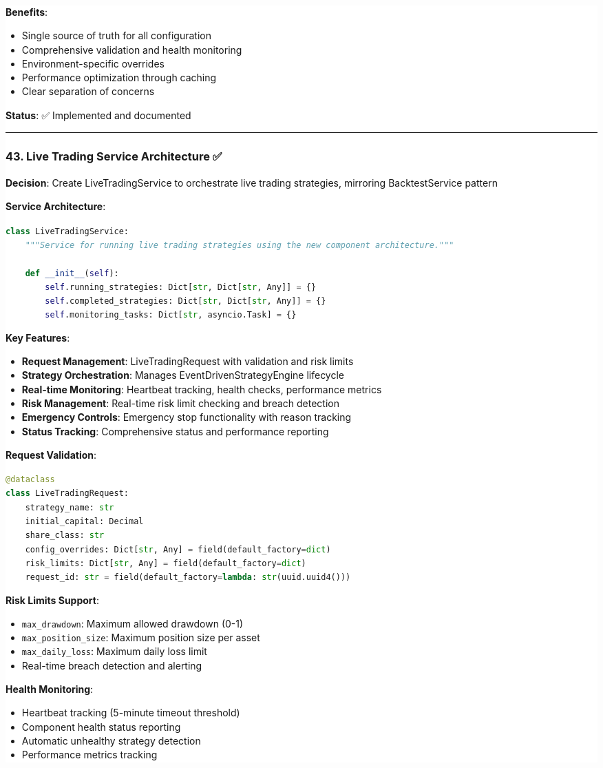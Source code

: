 **Benefits**:
- Single source of truth for all configuration
- Comprehensive validation and health monitoring
- Environment-specific overrides
- Performance optimization through caching
- Clear separation of concerns

**Status**: ✅ Implemented and documented

---

### **43. Live Trading Service Architecture** ✅

**Decision**: Create LiveTradingService to orchestrate live trading strategies, mirroring BacktestService pattern

**Service Architecture**:
```python
class LiveTradingService:
    """Service for running live trading strategies using the new component architecture."""
    
    def __init__(self):
        self.running_strategies: Dict[str, Dict[str, Any]] = {}
        self.completed_strategies: Dict[str, Dict[str, Any]] = {}
        self.monitoring_tasks: Dict[str, asyncio.Task] = {}
```

**Key Features**:
- **Request Management**: LiveTradingRequest with validation and risk limits
- **Strategy Orchestration**: Manages EventDrivenStrategyEngine lifecycle
- **Real-time Monitoring**: Heartbeat tracking, health checks, performance metrics
- **Risk Management**: Real-time risk limit checking and breach detection
- **Emergency Controls**: Emergency stop functionality with reason tracking
- **Status Tracking**: Comprehensive status and performance reporting

**Request Validation**:
```python
@dataclass
class LiveTradingRequest:
    strategy_name: str
    initial_capital: Decimal
    share_class: str
    config_overrides: Dict[str, Any] = field(default_factory=dict)
    risk_limits: Dict[str, Any] = field(default_factory=dict)
    request_id: str = field(default_factory=lambda: str(uuid.uuid4()))
```

**Risk Limits Support**:
- `max_drawdown`: Maximum allowed drawdown (0-1)
- `max_position_size`: Maximum position size per asset
- `max_daily_loss`: Maximum daily loss limit
- Real-time breach detection and alerting

**Health Monitoring**:
- Heartbeat tracking (5-minute timeout threshold)
- Component health status reporting
- Automatic unhealthy strategy detection
- Performance metrics tracking

